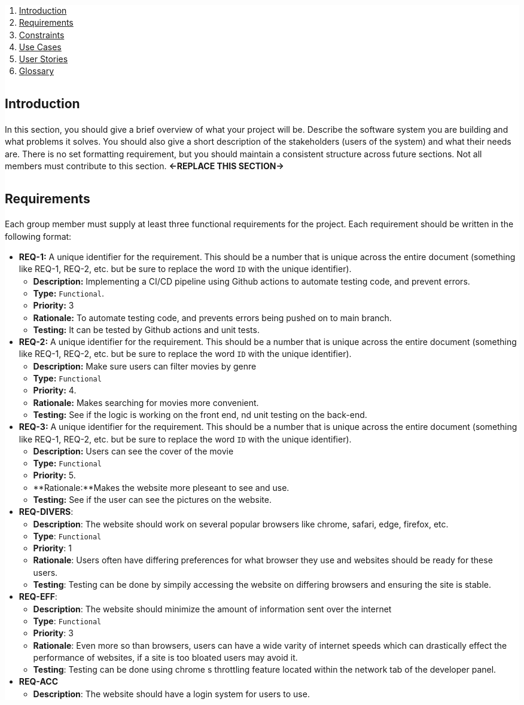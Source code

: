 1. [Introduction](#introduction)
2. [Requirements](#requirements)
3. [Constraints](#constraints)
4. [Use Cases](#use-cases)
5. [User Stories](#user-stories)
6. [Glossary](#glossary)

## Introduction

In this section, you should give a brief overview of what your project will be. Describe the software system you are building and what problems it solves. You should also give a short description of the stakeholders (users of the system) and what their needs are. There is no set formatting requirement, but you should maintain a consistent structure across future sections. Not all members must contribute to this section. **<-REPLACE THIS SECTION->**

## Requirements

Each group member must supply at least three functional requirements for the project. Each requirement should be written in the following format:

* **REQ-1:** A unique identifier for the requirement. This should be a number that is unique across the entire document (something like REQ-1, REQ-2, etc. but be sure to replace the word `ID` with the unique identifier).
  * **Description:** Implementing a CI/CD pipeline using Github actions to automate testing code, and prevent errors.
  * **Type:** `Functional`.
  * **Priority:** 3
  * **Rationale:** To automate testing code, and prevents errors being pushed on to main branch.
  * **Testing:** It can be tested by Github actions and unit tests.
* **REQ-2:** A unique identifier for the requirement. This should be a number that is unique across the entire document (something like REQ-1, REQ-2, etc. but be sure to replace the word `ID` with the unique identifier).
  * **Description:** Make sure users can filter movies by genre
  * **Type:** `Functional`
  * **Priority:** 4.
  * **Rationale:** Makes searching for movies more convenient.
  * **Testing:** See if the logic is working on the front end, nd unit testing on the back-end.
* **REQ-3:** A unique identifier for the requirement. This should be a number that is unique across the entire document (something like REQ-1, REQ-2, etc. but be sure to replace the word `ID` with the unique identifier).
  * **Description:** Users can see the cover of the movie
  * **Type:** `Functional`
  * **Priority:** 5.
  * **Rationale:**Makes the website more pleseant to see and use.
  * **Testing:** See if the user can see the pictures on the website.
* **REQ-DIVERS**:
	* **Description**: The website should work on several popular browsers like chrome, safari, edge, firefox, etc.
	* **Type**: `Functional`
	* **Priority**: 1
	* **Rationale**: Users often have differing preferences for what browser they use and websites should be ready for these users.
	* **Testing**: Testing can be done by simpily accessing the website on differing browsers and ensuring the site is stable.
* **REQ-EFF**: 
	* **Description**: The website should minimize the amount of information sent over the internet 
	* **Type**: `Functional`
	* **Priority**: 3
	* **Rationale**: Even more so than browsers, users can have a wide varity of internet speeds which can drastically effect the performance of websites, if a site is too bloated users may avoid it.
  * **Testing**: Testing can be done using chrome s throttling feature located within the network tab of the developer panel.
* **REQ-ACC**
  * **Description**: The website should have a login system for users to use.